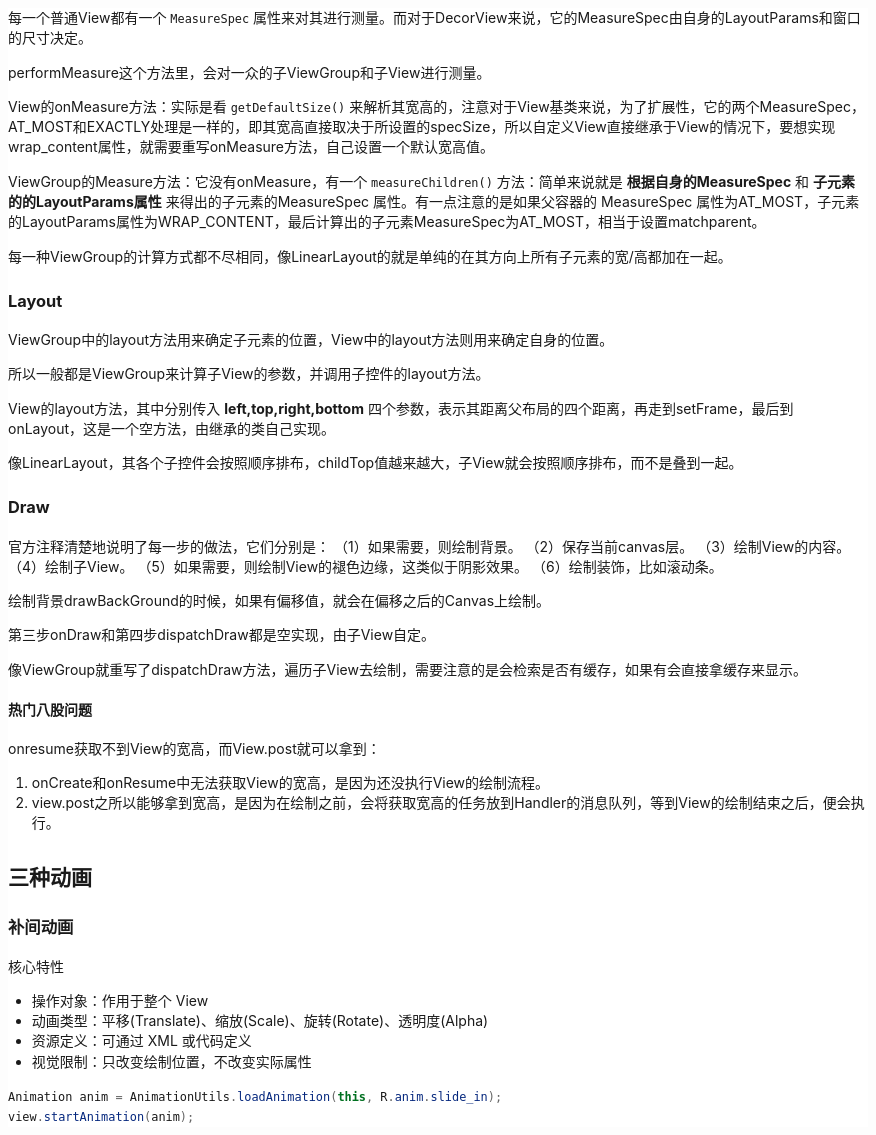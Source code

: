 每一个普通View都有一个 `MeasureSpec` 属性来对其进行测量。而对于DecorView来说，它的MeasureSpec由自身的LayoutParams和窗口的尺寸决定。

performMeasure这个方法里，会对一众的子ViewGroup和子View进行测量。

View的onMeasure方法：实际是看 `getDefaultSize()` 来解析其宽高的，注意对于View基类来说，为了扩展性，它的两个MeasureSpec，AT_MOST和EXACTLY处理是一样的，即其宽高直接取决于所设置的specSize，所以自定义View直接继承于View的情况下，要想实现wrap_content属性，就需要重写onMeasure方法，自己设置一个默认宽高值。

ViewGroup的Measure方法：它没有onMeasure，有一个 `measureChildren()` 方法：简单来说就是 **根据自身的MeasureSpec** 和 **子元素的的LayoutParams属性** 来得出的子元素的MeasureSpec 属性。有一点注意的是如果父容器的 MeasureSpec 属性为AT_MOST，子元素的LayoutParams属性为WRAP_CONTENT，最后计算出的子元素MeasureSpec为AT_MOST，相当于设置matchparent。

每一种ViewGroup的计算方式都不尽相同，像LinearLayout的就是单纯的在其方向上所有子元素的宽/高都加在一起。
### Layout
ViewGroup中的layout方法用来确定子元素的位置，View中的layout方法则用来确定自身的位置。

所以一般都是ViewGroup来计算子View的参数，并调用子控件的layout方法。

View的layout方法，其中分别传入 **left,top,right,bottom** 四个参数，表示其距离父布局的四个距离，再走到setFrame，最后到onLayout，这是一个空方法，由继承的类自己实现。

像LinearLayout，其各个子控件会按照顺序排布，childTop值越来越大，子View就会按照顺序排布，而不是叠到一起。

### Draw
官方注释清楚地说明了每一步的做法，它们分别是：
（1）如果需要，则绘制背景。
（2）保存当前canvas层。
（3）绘制View的内容。
（4）绘制子View。
（5）如果需要，则绘制View的褪色边缘，这类似于阴影效果。
（6）绘制装饰，比如滚动条。

绘制背景drawBackGround的时候，如果有偏移值，就会在偏移之后的Canvas上绘制。

第三步onDraw和第四步dispatchDraw都是空实现，由子View自定。

像ViewGroup就重写了dispatchDraw方法，遍历子View去绘制，需要注意的是会检索是否有缓存，如果有会直接拿缓存来显示。

#### 热门八股问题
onresume获取不到View的宽高，而View.post就可以拿到：
1. onCreate和onResume中无法获取View的宽高，是因为还没执行View的绘制流程。
2. view.post之所以能够拿到宽高，是因为在绘制之前，会将获取宽高的任务放到Handler的消息队列，等到View的绘制结束之后，便会执行。

## 三种动画
### 补间动画
核心特性
* 操作对象：作用于整个 View
* 动画类型：平移(Translate)、缩放(Scale)、旋转(Rotate)、透明度(Alpha)
* 资源定义：可通过 XML 或代码定义
* 视觉限制：只改变绘制位置，不改变实际属性

```java
Animation anim = AnimationUtils.loadAnimation(this, R.anim.slide_in);
view.startAnimation(anim);
```
